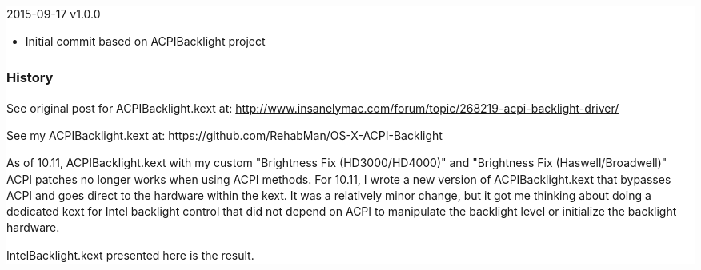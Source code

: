 2015-09-17 v1.0.0

- Initial commit based on ACPIBacklight project


### History

See original post for ACPIBacklight.kext at:
http://www.insanelymac.com/forum/topic/268219-acpi-backlight-driver/

See my ACPIBacklight.kext at: 
https://github.com/RehabMan/OS-X-ACPI-Backlight

As of 10.11, ACPIBacklight.kext with my custom "Brightness Fix (HD3000/HD4000)" and "Brightness Fix (Haswell/Broadwell)" ACPI patches no longer works when using ACPI methods.  For 10.11, I wrote a new version of ACPIBacklight.kext that bypasses ACPI and goes direct to the hardware within the kext.  It was a relatively minor change, but it got me thinking about doing a dedicated kext for Intel backlight control that did not depend on ACPI to manipulate the backlight level or initialize the backlight hardware.

IntelBacklight.kext presented here is the result.

